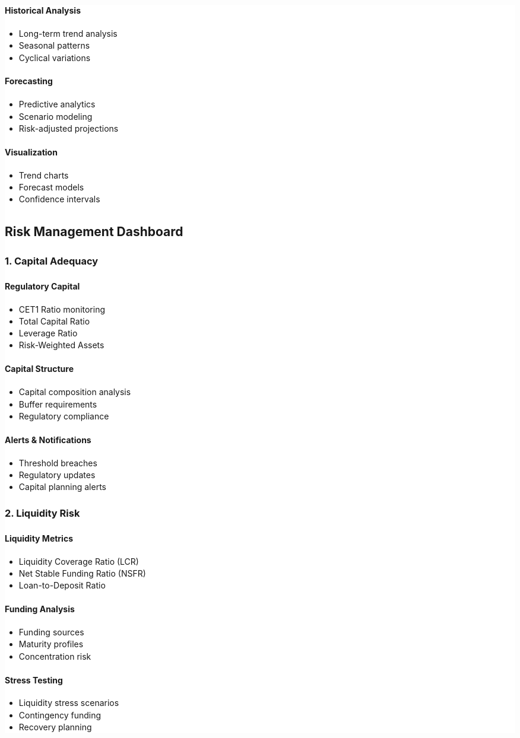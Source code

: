 #### Historical Analysis
- Long-term trend analysis
- Seasonal patterns
- Cyclical variations

#### Forecasting
- Predictive analytics
- Scenario modeling
- Risk-adjusted projections

#### Visualization
- Trend charts
- Forecast models
- Confidence intervals

## Risk Management Dashboard

### 1. Capital Adequacy

#### Regulatory Capital
- CET1 Ratio monitoring
- Total Capital Ratio
- Leverage Ratio
- Risk-Weighted Assets

#### Capital Structure
- Capital composition analysis
- Buffer requirements
- Regulatory compliance

#### Alerts & Notifications
- Threshold breaches
- Regulatory updates
- Capital planning alerts

### 2. Liquidity Risk

#### Liquidity Metrics
- Liquidity Coverage Ratio (LCR)
- Net Stable Funding Ratio (NSFR)
- Loan-to-Deposit Ratio

#### Funding Analysis
- Funding sources
- Maturity profiles
- Concentration risk

#### Stress Testing
- Liquidity stress scenarios
- Contingency funding
- Recovery planning

